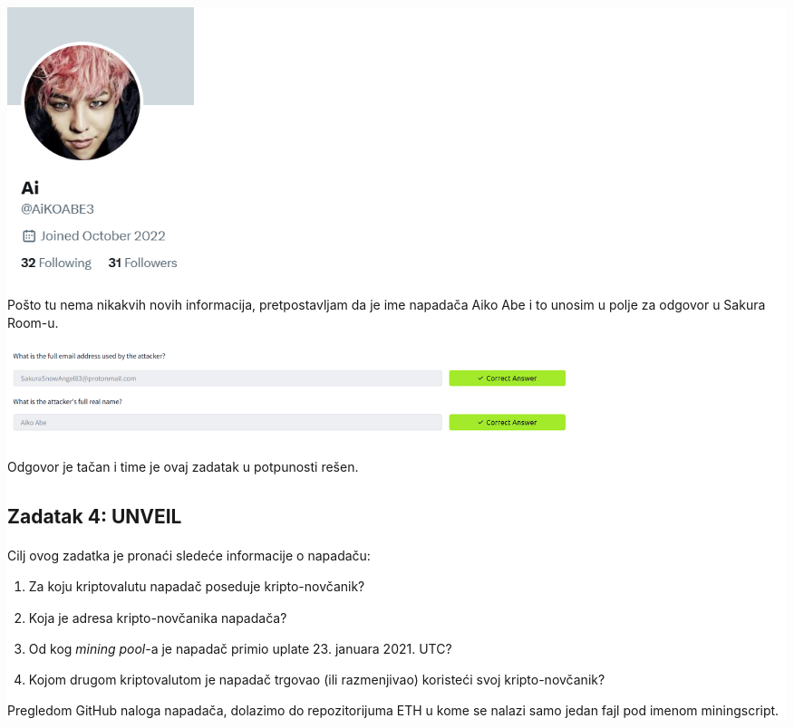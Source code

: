 <img src="images/media/image24.png"
style="width:2.14063in;height:3.12373in" />

Pošto tu nema nikakvih novih informacija, pretpostavljam da je ime
napadača Aiko Abe i to unosim u polje za odgovor u Sakura Room-u.

<img src="images/media/image10.png"
style="width:6.5in;height:1.09722in" />

Odgovor je tačan i time je ovaj zadatak u potpunosti rešen.

## Zadatak 4: UNVEIL

Cilj ovog zadatka je pronaći sledeće informacije o napadaču:

1.  Za koju kriptovalutu napadač poseduje kripto-novčanik?

2.  Koja je adresa kripto-novčanika napadača?

3.  Od kog *mining pool*-a je napadač primio uplate 23. januara 2021.
    UTC?

4.  Kojom drugom kriptovalutom je napadač trgovao (ili razmenjivao)
    koristeći svoj kripto-novčanik?

Pregledom GitHub naloga napadača, dolazimo do repozitorijuma ETH u kome
se nalazi samo jedan fajl pod imenom miningscript.
